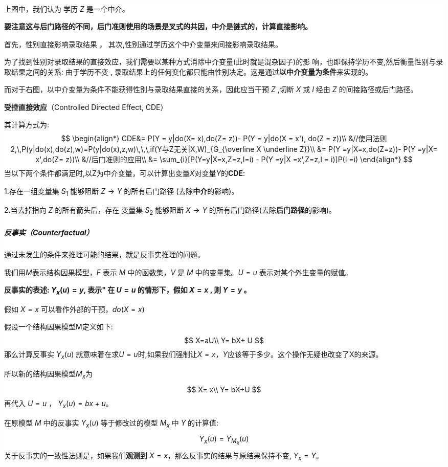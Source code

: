 上图中，我们认为 学历 $Z$ 是一个中介。

**要注意这与后门路径的不同，后门准则使用的场景是叉式的共因，中介是链式的，计算直接影响。**

首先，性别直接影响录取结果 ， 其次,性别通过学历这个中介变量来间接影响录取结果。

为了找到性别对录取结果的直接效应，我们需要以某种方式消除中介变量(此时就是混杂因子)的影
响，也即保持学历不变,然后衡量性别与录取结果之间的关系: 由于学历不变 , 录取结果上的任何变化都只能由性别决定。这是通过**以中介变量为条件**来实现的。

而对于右图，以中介变量为条件不能获得性别与录取结果直接的关系，因此应当干预 $Z$ ,切断 $X$ 或 $I$ 经由 $Z$ 的间接路径或后门路径。

**受控直接效应**（Controlled Directed Effect, CDE）

其计算方式为:
$$
\begin{align*}
CDE&= P(Y = y|do(X= x),do(Z= z))- P(Y = y|do(X = x'), do(Z = z))\\
&//使用法则2,\,P(y|do(x),do(z),w)=P(y|do(x),z,w)\,\,\,if(Y与Z无关|X,W)_{G_{\overline X \underline Z}}\\
&= P(Y =y|X=x,do(Z=z))- P(Y =y|X= x',do(Z= z))\\
&//后门准则的应用\\
&= \sum_{i}[P(Y=y|X=x,Z=z,I=i) - P(Y =y|X =x',Z=z,I = i)]P(I =i)
\end{align*}
$$
当以下两个条件都满足时,以Z为中介变量，可以计算出变量$X$对变量$Y$的**CDE**:

1.存在一组变量集 $S_1$ 能够阻断 $Z \rightarrow Y$ 的所有后门路径 (去除**中介**的影响)。

2.当去掉指向 $Z$ 的所有箭头后，存在 变量集 $S_2$ 能够阻断 $X \rightarrow Y$ 的所有后门路径(去除**后门路径**的影响)。

##### 反事实（Counterfactual）

通过未发生的条件来推理可能的结果，就是反事实推理的问题。

我们用$M$表示结构因果模型，$F$ 表示 $M$ 中的函数集，$V$ 是 $M$ 中的变量集。$U=u$ 表示对某个外生变量的赋值。

**反事实的表述: $Y_{x}(u)=y$, 表示" 在 $U=u$ 的情形下，假如 $X=x$  , 则 $Y=y$ 。**

假如 $X=x$ 可以看作外部的干预，$do(X=x)$ 

假设一个结构因果模型M定义如下:
$$
X=aU\\
Y= bX+ U
$$
那么计算反事实 $Y_{x}(u)$ 就意味着在求$U= u$时,如果我们强制让$X =x$，$Y$应该等于多少。这个操作无疑也改变了X的来源。

所以新的结构因果模型$M_{x}$为
$$
X= x\\
Y= bX+U
$$
再代入 $U = u$ ， $Y_{x}(u) = bx+u$。

在原模型 $M$ 中的反事实 $Y_{x}(u)$ 等于修改过的模型 $M_x$ 中 $Y$ 的计算值:
$$
Y_{x}(u)= Y_{M_{x}}(u)
$$
关于反事实的一致性法则是，如果我们**观测到** $X = x$，那么反事实的结果与原结果保持不变,
$Y_{x} = Y$。
